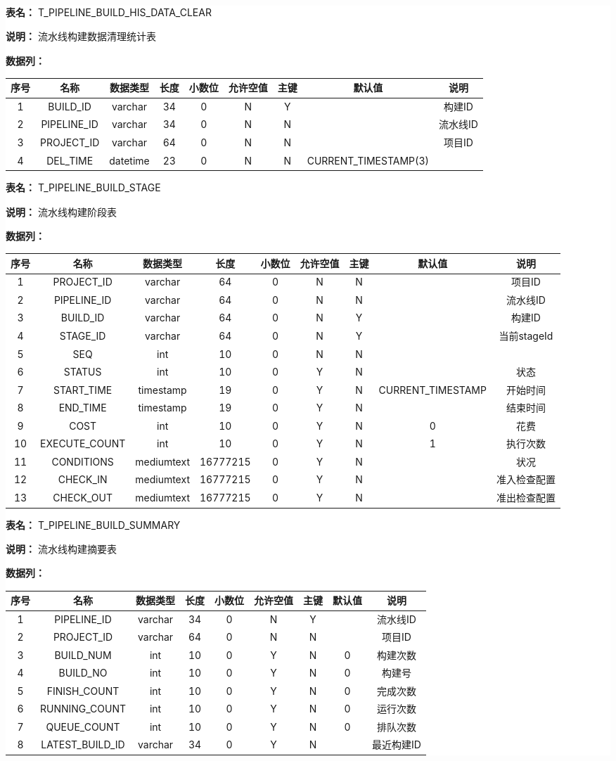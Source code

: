 **表名：** <a id="T_PIPELINE_BUILD_HIS_DATA_CLEAR">T_PIPELINE_BUILD_HIS_DATA_CLEAR</a>

**说明：** 流水线构建数据清理统计表

**数据列：**

| 序号 | 名称 | 数据类型 |  长度  | 小数位 | 允许空值 | 主键 | 默认值 | 说明 |
| :---: | :---: | :---: | :---: | :---: | :---: | :---: | :---: | :---: |
|  1   | BUILD_ID |   varchar   | 34 |   0    |    N     |  Y   |       | 构建ID  |
|  2   | PIPELINE_ID |   varchar   | 34 |   0    |    N     |  N   |       | 流水线ID  |
|  3   | PROJECT_ID |   varchar   | 64 |   0    |    N     |  N   |       | 项目ID  |
|  4   | DEL_TIME |   datetime   | 23 |   0    |    N     |  N   |   CURRENT_TIMESTAMP(3)    |   |

**表名：** <a id="T_PIPELINE_BUILD_STAGE">T_PIPELINE_BUILD_STAGE</a>

**说明：** 流水线构建阶段表

**数据列：**

| 序号 | 名称 | 数据类型 |  长度  | 小数位 | 允许空值 | 主键 | 默认值 | 说明 |
| :---: | :---: | :---: | :---: | :---: | :---: | :---: | :---: | :---: |
|  1   | PROJECT_ID |   varchar   | 64 |   0    |    N     |  N   |       | 项目ID  |
|  2   | PIPELINE_ID |   varchar   | 64 |   0    |    N     |  N   |       | 流水线ID  |
|  3   | BUILD_ID |   varchar   | 64 |   0    |    N     |  Y   |       | 构建ID  |
|  4   | STAGE_ID |   varchar   | 64 |   0    |    N     |  Y   |       | 当前stageId  |
|  5   | SEQ |   int   | 10 |   0    |    N     |  N   |       |   |
|  6   | STATUS |   int   | 10 |   0    |    Y     |  N   |       | 状态  |
|  7   | START_TIME |   timestamp   | 19 |   0    |    Y     |  N   |   CURRENT_TIMESTAMP    | 开始时间  |
|  8   | END_TIME |   timestamp   | 19 |   0    |    Y     |  N   |       | 结束时间  |
|  9   | COST |   int   | 10 |   0    |    Y     |  N   |   0    | 花费  |
|  10   | EXECUTE_COUNT |   int   | 10 |   0    |    Y     |  N   |   1    | 执行次数  |
|  11   | CONDITIONS |   mediumtext   | 16777215 |   0    |    Y     |  N   |       | 状况  |
|  12   | CHECK_IN |   mediumtext   | 16777215 |   0    |    Y     |  N   |       | 准入检查配置  |
|  13   | CHECK_OUT |   mediumtext   | 16777215 |   0    |    Y     |  N   |       | 准出检查配置  |

**表名：** <a id="T_PIPELINE_BUILD_SUMMARY">T_PIPELINE_BUILD_SUMMARY</a>

**说明：** 流水线构建摘要表

**数据列：**

| 序号 | 名称 | 数据类型 |  长度  | 小数位 | 允许空值 | 主键 | 默认值 | 说明 |
| :---: | :---: | :---: | :---: | :---: | :---: | :---: | :---: | :---: |
|  1   | PIPELINE_ID |   varchar   | 34 |   0    |    N     |  Y   |       | 流水线ID  |
|  2   | PROJECT_ID |   varchar   | 64 |   0    |    N     |  N   |       | 项目ID  |
|  3   | BUILD_NUM |   int   | 10 |   0    |    Y     |  N   |   0    | 构建次数  |
|  4   | BUILD_NO |   int   | 10 |   0    |    Y     |  N   |   0    | 构建号  |
|  5   | FINISH_COUNT |   int   | 10 |   0    |    Y     |  N   |   0    | 完成次数  |
|  6   | RUNNING_COUNT |   int   | 10 |   0    |    Y     |  N   |   0    | 运行次数  |
|  7   | QUEUE_COUNT |   int   | 10 |   0    |    Y     |  N   |   0    | 排队次数  |
|  8   | LATEST_BUILD_ID |   varchar   | 34 |   0    |    Y     |  N   |       | 最近构建ID  |